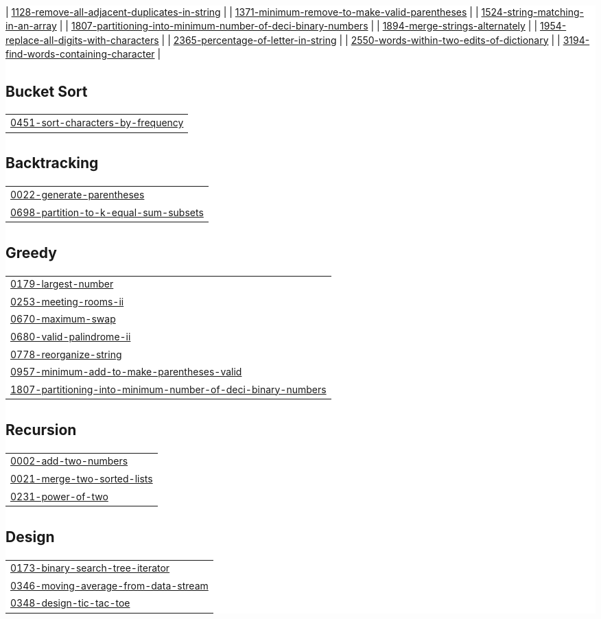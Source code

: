 | [1128-remove-all-adjacent-duplicates-in-string](https://github.com/DrakePham/LeetCode-Process/tree/master/1128-remove-all-adjacent-duplicates-in-string) |
| [1371-minimum-remove-to-make-valid-parentheses](https://github.com/DrakePham/LeetCode-Process/tree/master/1371-minimum-remove-to-make-valid-parentheses) |
| [1524-string-matching-in-an-array](https://github.com/DrakePham/LeetCode-Process/tree/master/1524-string-matching-in-an-array) |
| [1807-partitioning-into-minimum-number-of-deci-binary-numbers](https://github.com/DrakePham/LeetCode-Process/tree/master/1807-partitioning-into-minimum-number-of-deci-binary-numbers) |
| [1894-merge-strings-alternately](https://github.com/DrakePham/LeetCode-Process/tree/master/1894-merge-strings-alternately) |
| [1954-replace-all-digits-with-characters](https://github.com/DrakePham/LeetCode-Process/tree/master/1954-replace-all-digits-with-characters) |
| [2365-percentage-of-letter-in-string](https://github.com/DrakePham/LeetCode-Process/tree/master/2365-percentage-of-letter-in-string) |
| [2550-words-within-two-edits-of-dictionary](https://github.com/DrakePham/LeetCode-Process/tree/master/2550-words-within-two-edits-of-dictionary) |
| [3194-find-words-containing-character](https://github.com/DrakePham/LeetCode-Process/tree/master/3194-find-words-containing-character) |
## Bucket Sort
|  |
| ------- |
| [0451-sort-characters-by-frequency](https://github.com/DrakePham/LeetCode-Process/tree/master/0451-sort-characters-by-frequency) |
## Backtracking
|  |
| ------- |
| [0022-generate-parentheses](https://github.com/DrakePham/LeetCode-Process/tree/master/0022-generate-parentheses) |
| [0698-partition-to-k-equal-sum-subsets](https://github.com/DrakePham/LeetCode-Process/tree/master/0698-partition-to-k-equal-sum-subsets) |
## Greedy
|  |
| ------- |
| [0179-largest-number](https://github.com/DrakePham/LeetCode-Process/tree/master/0179-largest-number) |
| [0253-meeting-rooms-ii](https://github.com/DrakePham/LeetCode-Process/tree/master/0253-meeting-rooms-ii) |
| [0670-maximum-swap](https://github.com/DrakePham/LeetCode-Process/tree/master/0670-maximum-swap) |
| [0680-valid-palindrome-ii](https://github.com/DrakePham/LeetCode-Process/tree/master/0680-valid-palindrome-ii) |
| [0778-reorganize-string](https://github.com/DrakePham/LeetCode-Process/tree/master/0778-reorganize-string) |
| [0957-minimum-add-to-make-parentheses-valid](https://github.com/DrakePham/LeetCode-Process/tree/master/0957-minimum-add-to-make-parentheses-valid) |
| [1807-partitioning-into-minimum-number-of-deci-binary-numbers](https://github.com/DrakePham/LeetCode-Process/tree/master/1807-partitioning-into-minimum-number-of-deci-binary-numbers) |
## Recursion
|  |
| ------- |
| [0002-add-two-numbers](https://github.com/DrakePham/LeetCode-Process/tree/master/0002-add-two-numbers) |
| [0021-merge-two-sorted-lists](https://github.com/DrakePham/LeetCode-Process/tree/master/0021-merge-two-sorted-lists) |
| [0231-power-of-two](https://github.com/DrakePham/LeetCode-Process/tree/master/0231-power-of-two) |
## Design
|  |
| ------- |
| [0173-binary-search-tree-iterator](https://github.com/DrakePham/LeetCode-Process/tree/master/0173-binary-search-tree-iterator) |
| [0346-moving-average-from-data-stream](https://github.com/DrakePham/LeetCode-Process/tree/master/0346-moving-average-from-data-stream) |
| [0348-design-tic-tac-toe](https://github.com/DrakePham/LeetCode-Process/tree/master/0348-design-tic-tac-toe) |